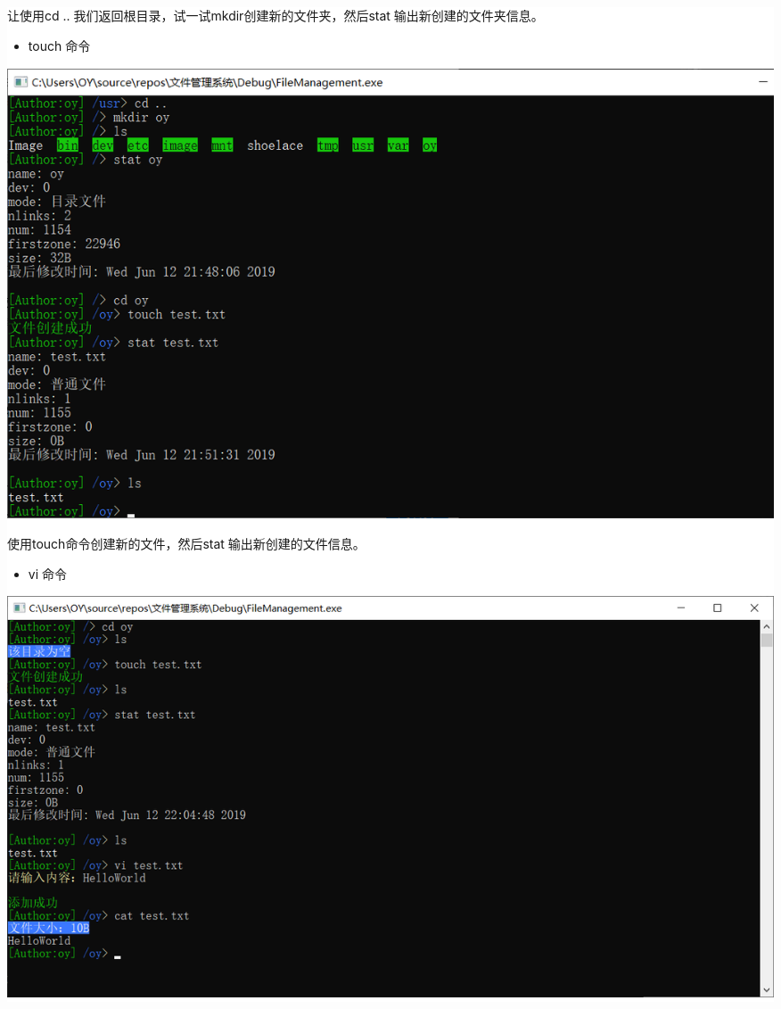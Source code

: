    让使用cd .. 我们返回根目录，试一试mkdir创建新的文件夹，然后stat 输出新创建的文件夹信息。

   - touch 命令

   ![image](./image/GUI/touch命令.png)

   使用touch命令创建新的文件，然后stat 输出新创建的文件信息。

   - vi 命令

   ![image](./image/GUI/vi命令.png)
